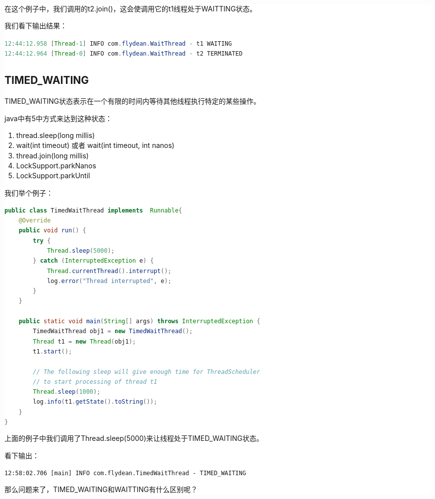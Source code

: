在这个例子中，我们调用的t2.join()，这会使调用它的t1线程处于WAITTING状态。

我们看下输出结果：

```java
12:44:12.958 [Thread-1] INFO com.flydean.WaitThread - t1 WAITING
12:44:12.964 [Thread-0] INFO com.flydean.WaitThread - t2 TERMINATED
```

## TIMED_WAITING

TIMED_WAITING状态表示在一个有限的时间内等待其他线程执行特定的某些操作。

java中有5中方式来达到这种状态：

1. thread.sleep(long millis)
2. wait(int timeout) 或者 wait(int timeout, int nanos)
3. thread.join(long millis)
4. LockSupport.parkNanos
5. LockSupport.parkUntil

我们举个例子：

```java
public class TimedWaitThread implements  Runnable{
    @Override
    public void run() {
        try {
            Thread.sleep(5000);
        } catch (InterruptedException e) {
            Thread.currentThread().interrupt();
            log.error("Thread interrupted", e);
        }
    }

    public static void main(String[] args) throws InterruptedException {
        TimedWaitThread obj1 = new TimedWaitThread();
        Thread t1 = new Thread(obj1);
        t1.start();

        // The following sleep will give enough time for ThreadScheduler
        // to start processing of thread t1
        Thread.sleep(1000);
        log.info(t1.getState().toString());
    }
}
```

上面的例子中我们调用了Thread.sleep(5000)来让线程处于TIMED_WAITING状态。

看下输出：

```txt
12:58:02.706 [main] INFO com.flydean.TimedWaitThread - TIMED_WAITING
```

那么问题来了，TIMED_WAITING和WAITTING有什么区别呢？

